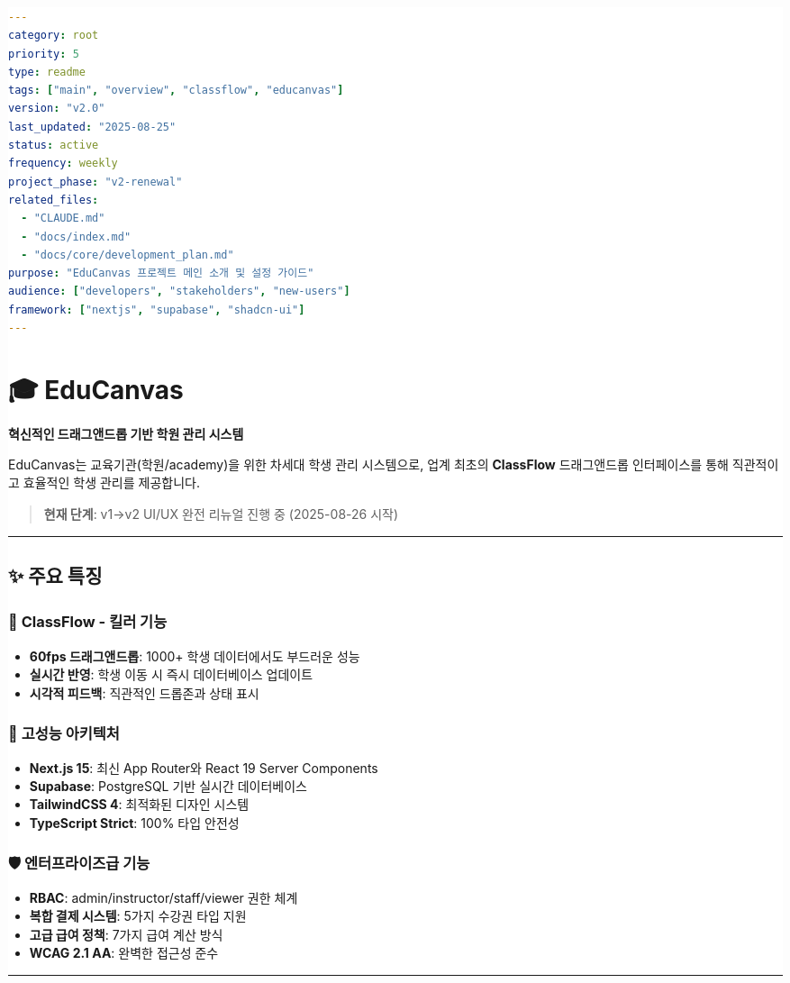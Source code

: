 ```yaml
---
category: root
priority: 5
type: readme
tags: ["main", "overview", "classflow", "educanvas"]
version: "v2.0"
last_updated: "2025-08-25"
status: active
frequency: weekly
project_phase: "v2-renewal"
related_files:
  - "CLAUDE.md"
  - "docs/index.md"
  - "docs/core/development_plan.md"
purpose: "EduCanvas 프로젝트 메인 소개 및 설정 가이드"
audience: ["developers", "stakeholders", "new-users"]
framework: ["nextjs", "supabase", "shadcn-ui"]
---
```


# 🎓 EduCanvas

**혁신적인 드래그앤드롭 기반 학원 관리 시스템**

EduCanvas는 교육기관(학원/academy)을 위한 차세대 학생 관리 시스템으로, 업계 최초의 **ClassFlow** 드래그앤드롭 인터페이스를 통해 직관적이고 효율적인 학생 관리를 제공합니다.

> **현재 단계**: v1→v2 UI/UX 완전 리뉴얼 진행 중 (2025-08-26 시작)

---

## ✨ 주요 특징

### 🎯 **ClassFlow** - 킬러 기능
- **60fps 드래그앤드롭**: 1000+ 학생 데이터에서도 부드러운 성능
- **실시간 반영**: 학생 이동 시 즉시 데이터베이스 업데이트
- **시각적 피드백**: 직관적인 드롭존과 상태 표시

### 🚀 **고성능 아키텍처**
- **Next.js 15**: 최신 App Router와 React 19 Server Components
- **Supabase**: PostgreSQL 기반 실시간 데이터베이스
- **TailwindCSS 4**: 최적화된 디자인 시스템
- **TypeScript Strict**: 100% 타입 안전성

### 🛡️ **엔터프라이즈급 기능**
- **RBAC**: admin/instructor/staff/viewer 권한 체계
- **복합 결제 시스템**: 5가지 수강권 타입 지원
- **고급 급여 정책**: 7가지 급여 계산 방식
- **WCAG 2.1 AA**: 완벽한 접근성 준수

---